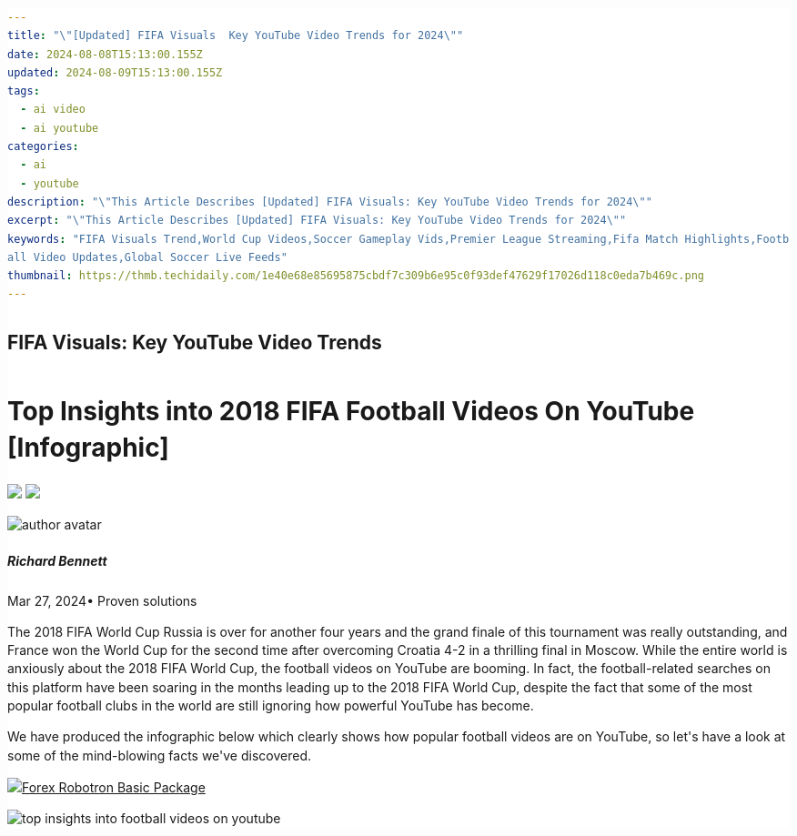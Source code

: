 ```yaml
---
title: "\"[Updated] FIFA Visuals  Key YouTube Video Trends for 2024\""
date: 2024-08-08T15:13:00.155Z
updated: 2024-08-09T15:13:00.155Z
tags:
  - ai video
  - ai youtube
categories:
  - ai
  - youtube
description: "\"This Article Describes [Updated] FIFA Visuals: Key YouTube Video Trends for 2024\""
excerpt: "\"This Article Describes [Updated] FIFA Visuals: Key YouTube Video Trends for 2024\""
keywords: "FIFA Visuals Trend,World Cup Videos,Soccer Gameplay Vids,Premier League Streaming,Fifa Match Highlights,Football Video Updates,Global Soccer Live Feeds"
thumbnail: https://thmb.techidaily.com/1e40e68e85695875cbdf7c309b6e95c0f93def47629f17026d118c0eda7b469c.png
---
```


## FIFA Visuals: Key YouTube Video Trends

# Top Insights into 2018 FIFA Football Videos On YouTube \[Infographic\]


<a href="https://shop.manycam.com/order/checkout.php?PRODS=17727588&QTY=1&AFFILIATE=108875&CART=1"><img src="https://secure.avangate.com/images/merchant/8230bea7d54bcdf99cdfe85cb07313d5/mcaffbanner600x500.png" border="0"></a>
<a href="https://shop.manycam.com/order/checkout.php?PRODS=17727588&QTY=1&AFFILIATE=108875&CART=1"><img src="https://secure.avangate.com/images/merchant/8230bea7d54bcdf99cdfe85cb07313d5/Affiliates_300x250px_valentinesday.png" border="0"></a>

![author avatar](https://images.wondershare.com/filmora/article-images/richard-bennett.jpg)

##### Richard Bennett

 Mar 27, 2024• Proven solutions

The 2018 FIFA World Cup Russia is over for another four years and the grand finale of this tournament was really outstanding, and France won the World Cup for the second time after overcoming Croatia 4-2 in a thrilling final in Moscow. While the entire world is anxiously about the 2018 FIFA World Cup, the football videos on YouTube are booming. In fact, the football-related searches on this platform have been soaring in the months leading up to the 2018 FIFA World Cup, despite the fact that some of the most popular football clubs in the world are still ignoring how powerful YouTube has become.

We have produced the infographic below which clearly shows how popular football videos are on YouTube, so let's have a look at some of the mind-blowing facts we've discovered.


<a href="https://secure.2checkout.com/order/checkout.php?PRODS=4726960&QTY=1&AFFILIATE=108875&CART=1"><img src="https://secure.avangate.com/images/merchant/5f4f7141b65a730b4efb0e0d51f63e94/products/forexrobotronbox.gif" border="0">Forex Robotron Basic Package</a>

![top insights into football videos on youtube](https://filmora.wondershare.com/youtube-video-editing/top-insights-into-football-videos-on-youtube.png)
